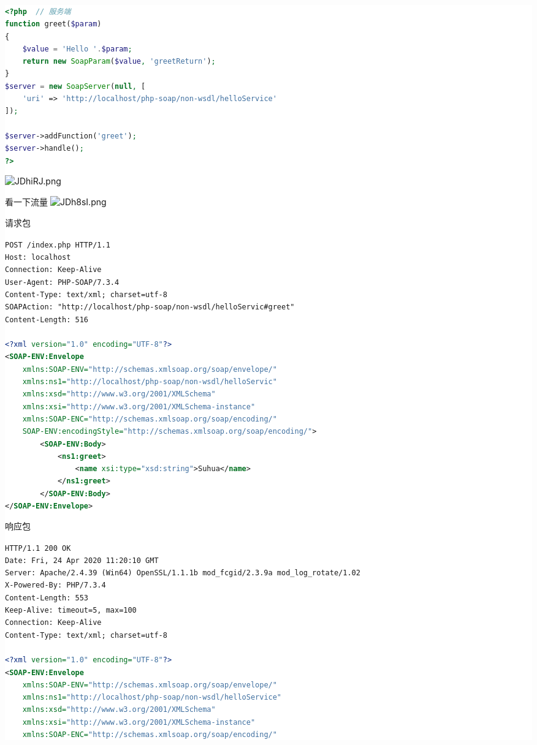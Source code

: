 ```php
<?php  // 服务端
function greet($param)
{
    $value = 'Hello '.$param;
    return new SoapParam($value, 'greetReturn');
}
$server = new SoapServer(null, [
    'uri' => 'http://localhost/php-soap/non-wsdl/helloService'
]);

$server->addFunction('greet');
$server->handle();
?>
```

![JDhiRJ.png](https://s1.ax1x.com/2020/04/24/JDhiRJ.png)

看一下流量
![JDh8sI.png](https://s1.ax1x.com/2020/04/24/JDh8sI.png)

请求包
```xml
POST /index.php HTTP/1.1
Host: localhost
Connection: Keep-Alive
User-Agent: PHP-SOAP/7.3.4
Content-Type: text/xml; charset=utf-8
SOAPAction: "http://localhost/php-soap/non-wsdl/helloServic#greet"
Content-Length: 516

<?xml version="1.0" encoding="UTF-8"?>
<SOAP-ENV:Envelope
	xmlns:SOAP-ENV="http://schemas.xmlsoap.org/soap/envelope/"
	xmlns:ns1="http://localhost/php-soap/non-wsdl/helloServic"
	xmlns:xsd="http://www.w3.org/2001/XMLSchema"
	xmlns:xsi="http://www.w3.org/2001/XMLSchema-instance"
	xmlns:SOAP-ENC="http://schemas.xmlsoap.org/soap/encoding/"
	SOAP-ENV:encodingStyle="http://schemas.xmlsoap.org/soap/encoding/">
		<SOAP-ENV:Body>
			<ns1:greet>
				<name xsi:type="xsd:string">Suhua</name>
			</ns1:greet>
		</SOAP-ENV:Body>
</SOAP-ENV:Envelope>
```

响应包
```xml
HTTP/1.1 200 OK
Date: Fri, 24 Apr 2020 11:20:10 GMT
Server: Apache/2.4.39 (Win64) OpenSSL/1.1.1b mod_fcgid/2.3.9a mod_log_rotate/1.02
X-Powered-By: PHP/7.3.4
Content-Length: 553
Keep-Alive: timeout=5, max=100
Connection: Keep-Alive
Content-Type: text/xml; charset=utf-8

<?xml version="1.0" encoding="UTF-8"?>
<SOAP-ENV:Envelope
	xmlns:SOAP-ENV="http://schemas.xmlsoap.org/soap/envelope/"
	xmlns:ns1="http://localhost/php-soap/non-wsdl/helloService"
	xmlns:xsd="http://www.w3.org/2001/XMLSchema"
	xmlns:xsi="http://www.w3.org/2001/XMLSchema-instance"
	xmlns:SOAP-ENC="http://schemas.xmlsoap.org/soap/encoding/"
```